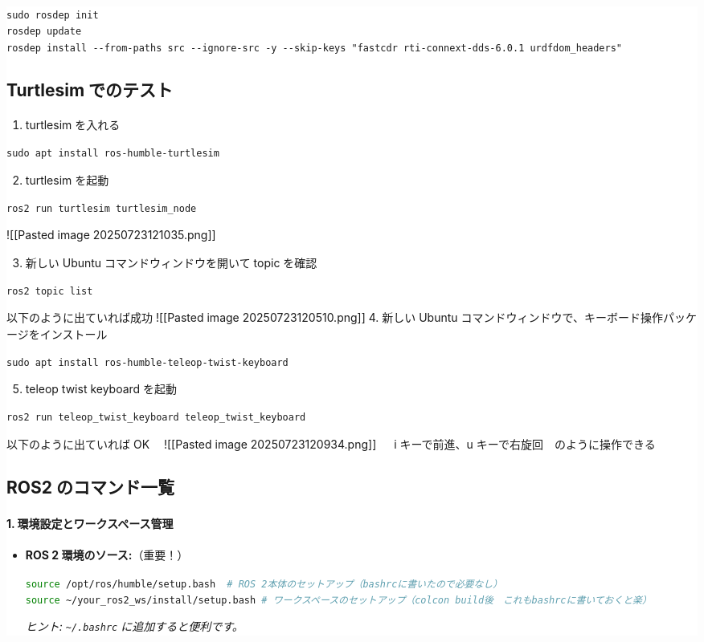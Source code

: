 ```shell
sudo rosdep init
rosdep update
rosdep install --from-paths src --ignore-src -y --skip-keys "fastcdr rti-connext-dds-6.0.1 urdfdom_headers"
```

## Turtlesim でのテスト

1. turtlesim を入れる

```shell
sudo apt install ros-humble-turtlesim
```

2.  turtlesim を起動

```shell
ros2 run turtlesim turtlesim_node
```

![[Pasted image 20250723121035.png]]

3. 新しい Ubuntu コマンドウィンドウを開いて topic を確認

```shell
ros2 topic list
```

以下のように出ていれば成功
![[Pasted image 20250723120510.png]] 4. 新しい Ubuntu コマンドウィンドウで、キーボード操作パッケージをインストール

```shell
sudo apt install ros-humble-teleop-twist-keyboard
```

5. teleop twist keyboard を起動

```
ros2 run teleop_twist_keyboard teleop_twist_keyboard
```

以下のように出ていれば OK
　![[Pasted image 20250723120934.png]]
　 i キーで前進、u キーで右旋回　のように操作できる

## ROS2 のコマンド一覧

#### 1. 環境設定とワークスペース管理

- **ROS 2 環境のソース:**（重要！）

  ```bash
  source /opt/ros/humble/setup.bash  # ROS 2本体のセットアップ（bashrcに書いたので必要なし）
  source ~/your_ros2_ws/install/setup.bash # ワークスペースのセットアップ（colcon build後　これもbashrcに書いておくと楽）
  ```

  _ヒント: `~/.bashrc` に追加すると便利です。_
